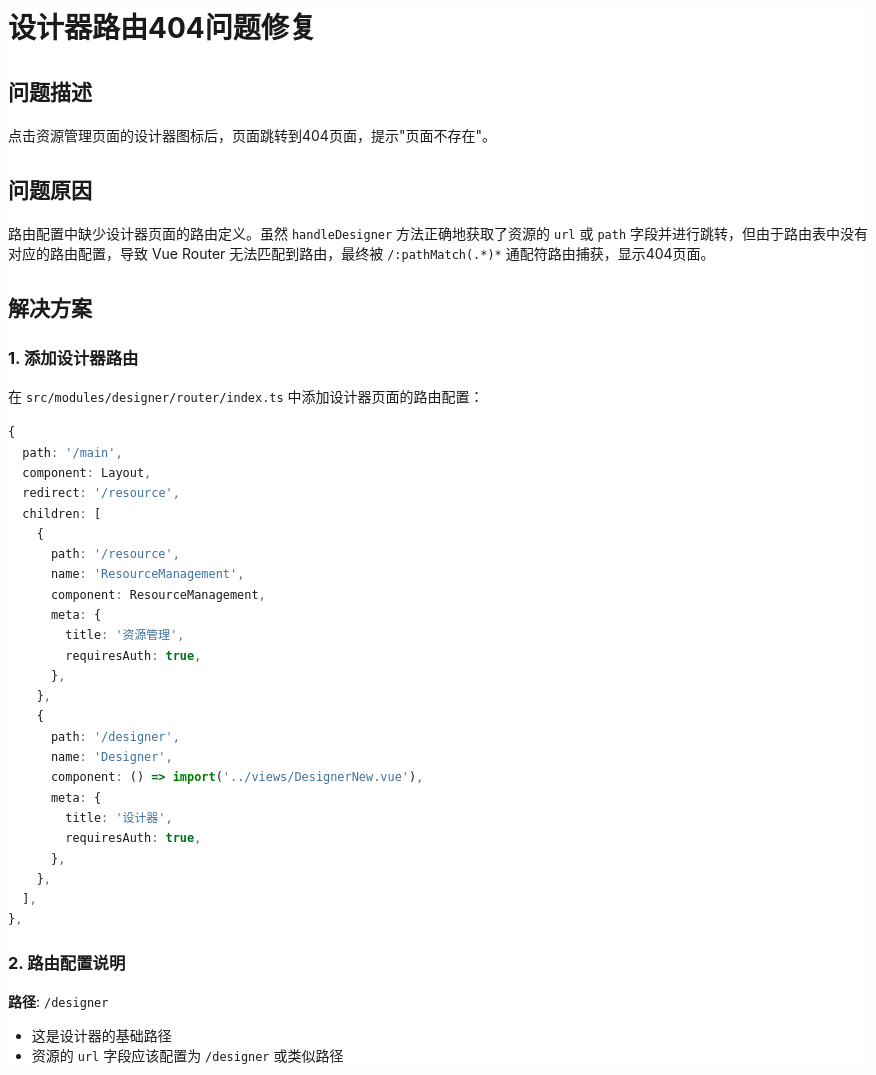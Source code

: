 # 设计器路由404问题修复

## 问题描述

点击资源管理页面的设计器图标后，页面跳转到404页面，提示"页面不存在"。

## 问题原因

路由配置中缺少设计器页面的路由定义。虽然 `handleDesigner` 方法正确地获取了资源的 `url` 或 `path` 字段并进行跳转，但由于路由表中没有对应的路由配置，导致 Vue Router 无法匹配到路由，最终被 `/:pathMatch(.*)*` 通配符路由捕获，显示404页面。

## 解决方案

### 1. 添加设计器路由

在 `src/modules/designer/router/index.ts` 中添加设计器页面的路由配置：

```typescript
{
  path: '/main',
  component: Layout,
  redirect: '/resource',
  children: [
    {
      path: '/resource',
      name: 'ResourceManagement',
      component: ResourceManagement,
      meta: {
        title: '资源管理',
        requiresAuth: true,
      },
    },
    {
      path: '/designer',
      name: 'Designer',
      component: () => import('../views/DesignerNew.vue'),
      meta: {
        title: '设计器',
        requiresAuth: true,
      },
    },
  ],
},
```

### 2. 路由配置说明

**路径**: `/designer`

- 这是设计器的基础路径
- 资源的 `url` 字段应该配置为 `/designer` 或类似路径
